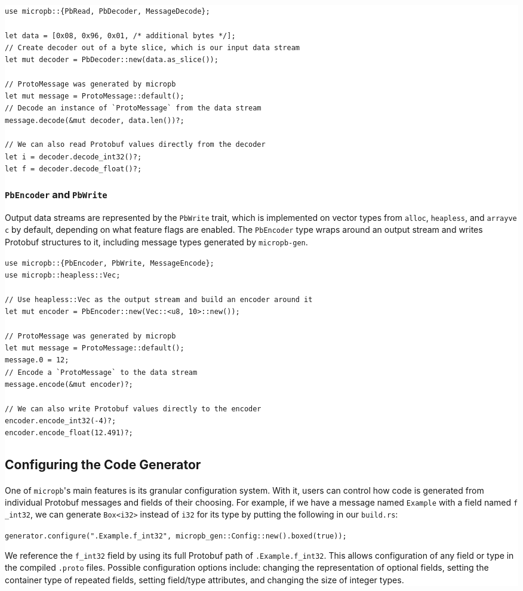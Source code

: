 ```rust,ignore
use micropb::{PbRead, PbDecoder, MessageDecode};
                                                                                                                                      
let data = [0x08, 0x96, 0x01, /* additional bytes */];
// Create decoder out of a byte slice, which is our input data stream
let mut decoder = PbDecoder::new(data.as_slice());

// ProtoMessage was generated by micropb
let mut message = ProtoMessage::default();
// Decode an instance of `ProtoMessage` from the data stream
message.decode(&mut decoder, data.len())?;

// We can also read Protobuf values directly from the decoder
let i = decoder.decode_int32()?;
let f = decoder.decode_float()?;
```

### `PbEncoder` and `PbWrite`

Output data streams are represented by the `PbWrite` trait, which is implemented on vector types from `alloc`, `heapless`, and `arrayvec` by default, depending on what feature flags are enabled. The `PbEncoder` type wraps around an output stream and writes Protobuf structures to it, including message types generated by `micropb-gen`.

```rust,ignore
use micropb::{PbEncoder, PbWrite, MessageEncode};
use micropb::heapless::Vec;
                                                                                                 
// Use heapless::Vec as the output stream and build an encoder around it
let mut encoder = PbEncoder::new(Vec::<u8, 10>::new());

// ProtoMessage was generated by micropb
let mut message = ProtoMessage::default();
message.0 = 12;
// Encode a `ProtoMessage` to the data stream
message.encode(&mut encoder)?;

// We can also write Protobuf values directly to the encoder
encoder.encode_int32(-4)?;
encoder.encode_float(12.491)?;
```

## Configuring the Code Generator

One of `micropb`'s main features is its granular configuration system. With it, users can control how code is generated from individual Protobuf messages and fields of their choosing. For example, if we have a message named `Example` with a field named `f_int32`, we can generate `Box<i32>` instead of `i32` for its type by putting the following in our `build.rs`:

```rust,ignore
generator.configure(".Example.f_int32", micropb_gen::Config::new().boxed(true));
```

We reference the `f_int32` field by using its full Protobuf path of `.Example.f_int32`. This allows configuration of any field or type in the compiled `.proto` files. Possible configuration options include: changing the representation of optional fields, setting the container type of repeated fields, setting field/type attributes, and changing the size of integer types.
